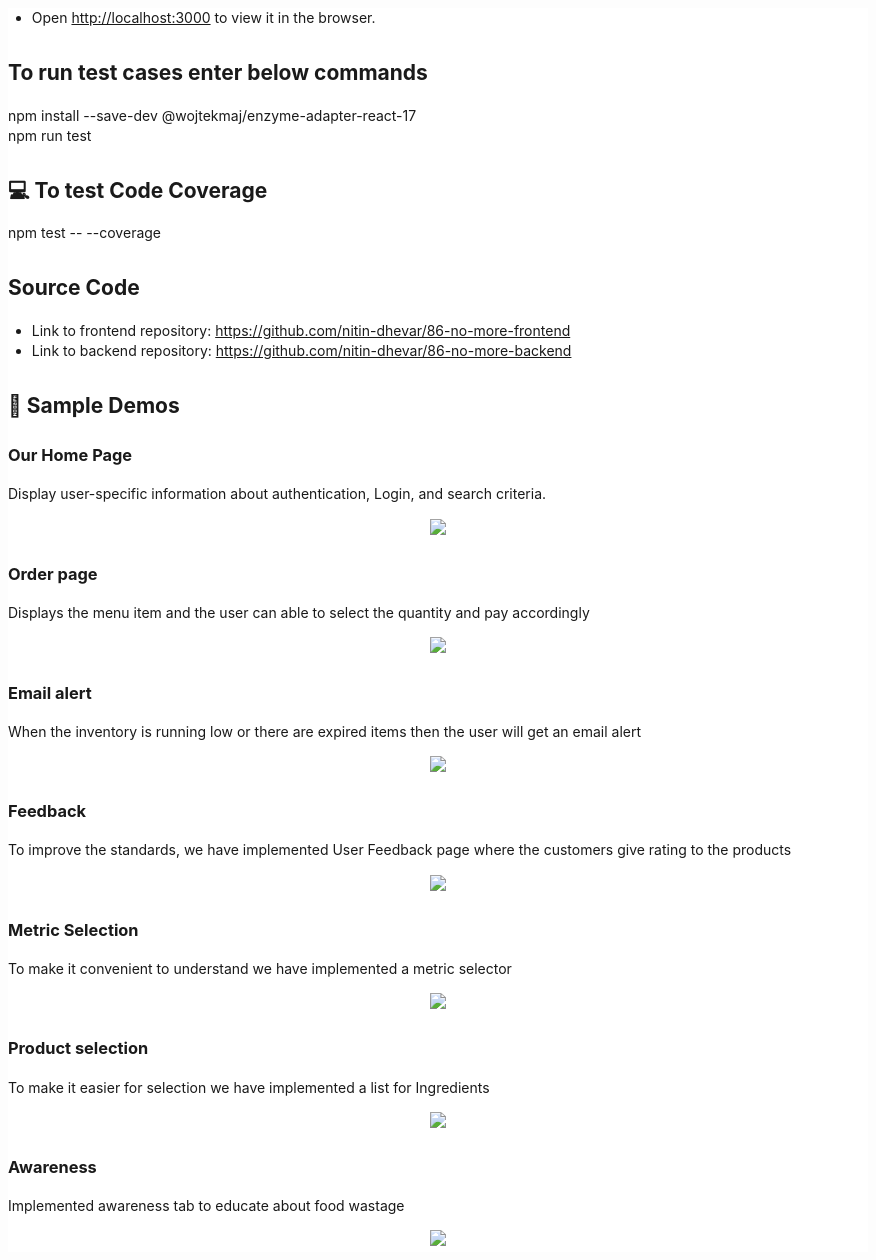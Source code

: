 - Open [http://localhost:3000](http://localhost:3000) to view it in the browser.

## To run test cases enter below commands
npm install --save-dev @wojtekmaj/enzyme-adapter-react-17\
npm run test

## 💻 To test Code Coverage
npm test -- --coverage 
 
## Source Code
 - Link to frontend repository: https://github.com/nitin-dhevar/86-no-more-frontend
 - Link to backend repository: https://github.com/nitin-dhevar/86-no-more-backend

 ## 💁 Sample Demos

### Our Home Page
Display user-specific information about authentication, Login, and search criteria.
<p align="center"><img width="700" src="./frontend/public/images/home.jpg"></p>

### Order page
Displays the menu item and the user can able to select the quantity and pay accordingly
<p align="center"><img width="700" src="./frontend/public/images/product.jpg"></p>

### Email alert
When the inventory is running low or there are expired items then the user will get an email alert
<p align="center"><img width="700" src="./frontend/public/images/email.jpg"></p>

### Feedback
To improve the standards, we have implemented User Feedback page where the customers give rating to the products
<p align="center"><img width="700" src="./frontend/public/images/feedback.gif"></p>

### Metric Selection
To make it convenient to understand we have implemented a metric selector
<p align="center"><img width="700" src="./frontend/public/images/metric.gif"></p>

### Product selection
To make it easier for selection we have implemented a list for Ingredients
<p align="center"><img width="700" src="./frontend/public/images/product.jpg"></p>

### Awareness
Implemented awareness tab to educate about food wastage
<p align="center"><img width="700" src="./frontend/public/images/awareness.gif"></p>
